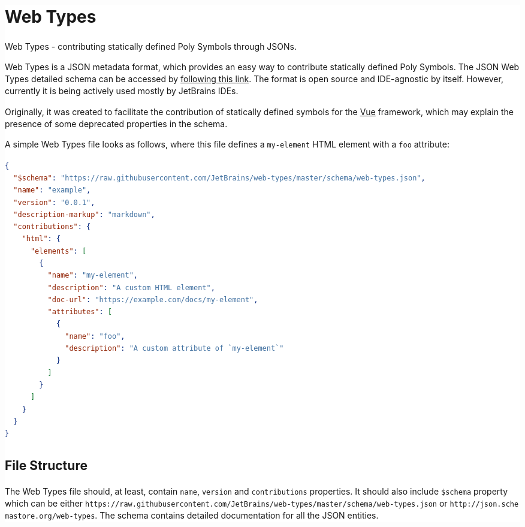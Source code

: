 

# Web Types
<primary-label ref="2025.2"/>

<link-summary>Web Types - contributing statically defined Poly Symbols through JSONs.</link-summary>

Web Types is a JSON metadata format, which provides an easy way to contribute statically defined Poly Symbols.
The JSON Web Types detailed schema can be accessed by
[following this link](https://github.com/JetBrains/web-types/blob/master/schema/web-types.json).
The format is open source and IDE-agnostic by itself.
However, currently it is being actively used mostly by JetBrains IDEs.

Originally, it was created to facilitate the contribution of statically defined symbols for the
[Vue](https://vuejs.org/) framework, which may explain the presence of some deprecated properties in the schema.

A simple Web Types file looks as follows, where this file defines a `my-element` HTML element with a `foo` attribute:

```JSON
{
  "$schema": "https://raw.githubusercontent.com/JetBrains/web-types/master/schema/web-types.json",
  "name": "example",
  "version": "0.0.1",
  "description-markup": "markdown",
  "contributions": {
    "html": {
      "elements": [
        {
          "name": "my-element",
          "description": "A custom HTML element",
          "doc-url": "https://example.com/docs/my-element",
          "attributes": [
            {
              "name": "foo",
              "description": "A custom attribute of `my-element`"
            }
          ]
        }
      ]
    }
  }
}
```

## File Structure

The Web Types file should, at least, contain `name`, `version` and `contributions` properties.
It should also include `$schema` property which can be either
`https://raw.githubusercontent.com/JetBrains/web-types/master/schema/web-types.json`
or
`http://json.schemastore.org/web-types`.
The schema contains detailed documentation for all the JSON entities.
